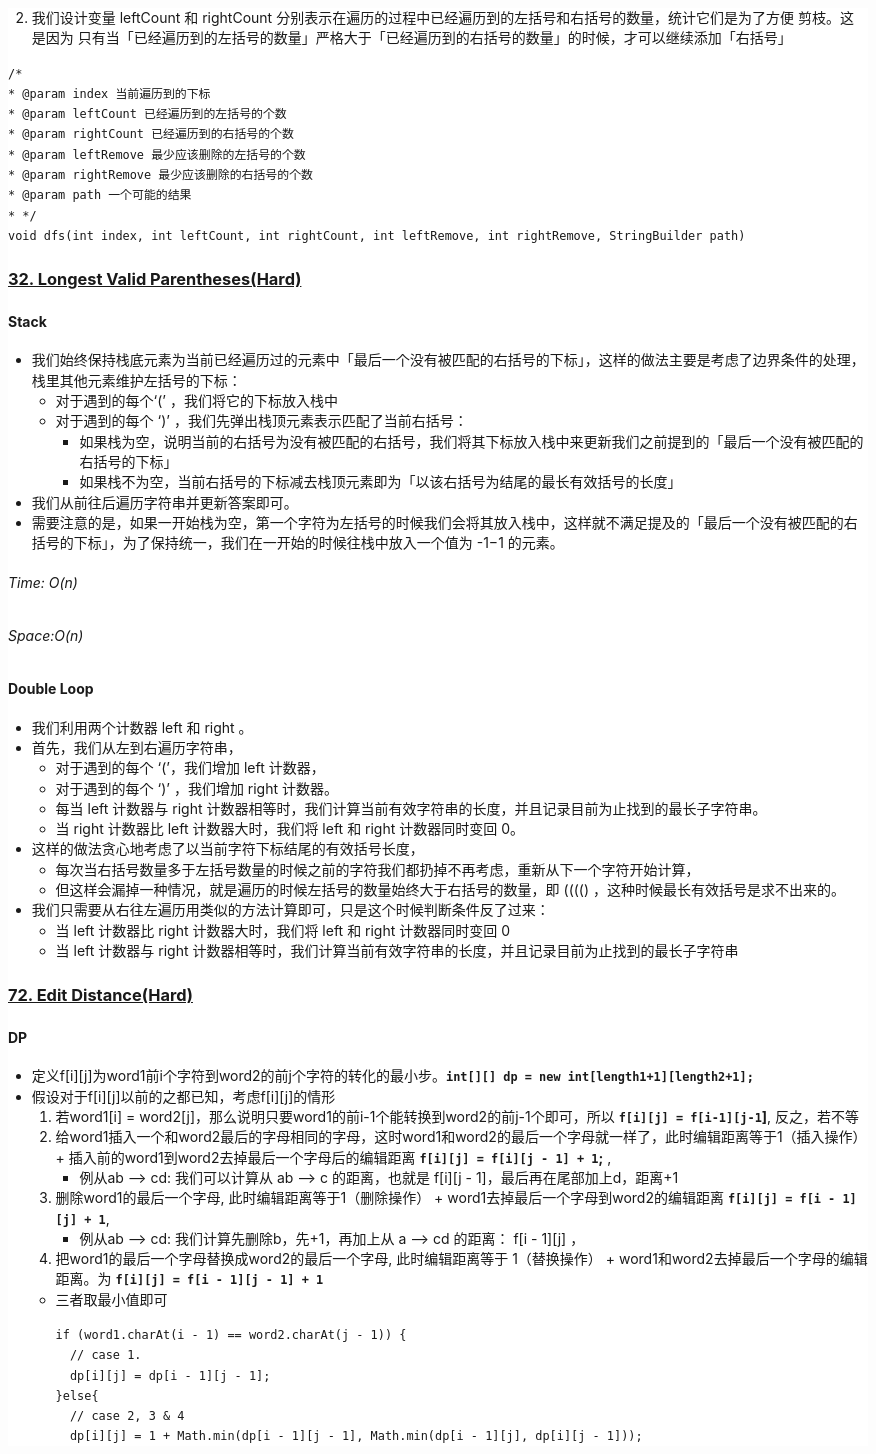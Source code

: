 2. 我们设计变量 leftCount 和 rightCount 分别表示在遍历的过程中已经遍历到的左括号和右括号的数量，统计它们是为了方便 剪枝。这是因为 只有当「已经遍历到的左括号的数量」严格大于「已经遍历到的右括号的数量」的时候，才可以继续添加「右括号」
```
/*
* @param index 当前遍历到的下标  
* @param leftCount 已经遍历到的左括号的个数  
* @param rightCount 已经遍历到的右括号的个数  
* @param leftRemove 最少应该删除的左括号的个数  
* @param rightRemove 最少应该删除的右括号的个数  
* @param path 一个可能的结果
* */
void dfs(int index, int leftCount, int rightCount, int leftRemove, int rightRemove, StringBuilder path)
```
### [32. Longest Valid Parentheses(Hard)](https://leetcode.com/problems/longest-valid-parentheses/)
#### Stack
- 我们始终保持栈底元素为当前已经遍历过的元素中「最后一个没有被匹配的右括号的下标」，这样的做法主要是考虑了边界条件的处理，栈里其他元素维护左括号的下标：
	- 对于遇到的每个‘(’ ，我们将它的下标放入栈中
	- 对于遇到的每个 ‘)’ ，我们先弹出栈顶元素表示匹配了当前右括号：
		- 如果栈为空，说明当前的右括号为没有被匹配的右括号，我们将其下标放入栈中来更新我们之前提到的「最后一个没有被匹配的右括号的下标」
		- 如果栈不为空，当前右括号的下标减去栈顶元素即为「以该右括号为结尾的最长有效括号的长度」
- 我们从前往后遍历字符串并更新答案即可。
- 需要注意的是，如果一开始栈为空，第一个字符为左括号的时候我们会将其放入栈中，这样就不满足提及的「最后一个没有被匹配的右括号的下标」，为了保持统一，我们在一开始的时候往栈中放入一个值为 -1−1 的元素。
###### Time: O(n)
###### Space:O(n)
#### Double Loop
- 我们利用两个计数器 left 和 right 。  
- 首先，我们从左到右遍历字符串，  
	 - 对于遇到的每个 ‘(’，我们增加 left 计数器，  
	- 对于遇到的每个 ‘)’ ，我们增加 right 计数器。  
	- 每当 left 计数器与 right 计数器相等时，我们计算当前有效字符串的长度，并且记录目前为止找到的最长子字符串。  
	- 当 right 计数器比 left 计数器大时，我们将 left 和 right 计数器同时变回 0。  
- 这样的做法贪心地考虑了以当前字符下标结尾的有效括号长度，  
	- 每次当右括号数量多于左括号数量的时候之前的字符我们都扔掉不再考虑，重新从下一个字符开始计算，  
	- 但这样会漏掉一种情况，就是遍历的时候左括号的数量始终大于右括号的数量，即 (((() ，这种时候最长有效括号是求不出来的。  
- 我们只需要从右往左遍历用类似的方法计算即可，只是这个时候判断条件反了过来：  
	- 当 left 计数器比 right 计数器大时，我们将 left 和 right 计数器同时变回 0  
	- 当 left 计数器与 right 计数器相等时，我们计算当前有效字符串的长度，并且记录目前为止找到的最长子字符串
### [72. Edit Distance(Hard)](https://leetcode.com/problems/edit-distance/)
#### DP
- 定义f[i][j]为word1前i个字符到word2的前j个字符的转化的最小步。**`int[][] dp = new int[length1+1][length2+1];`**
- 假设对于f[i][j]以前的之都已知，考虑f[i][j]的情形
	1. 若word1[i] = word2[j]，那么说明只要word1的前i-1个能转换到word2的前j-1个即可，所以 **`f[i][j] = f[i-1][j-1`]**, 反之，若不等
	2. 给word1插入一个和word2最后的字母相同的字母，这时word1和word2的最后一个字母就一样了，此时编辑距离等于1（插入操作） + 插入前的word1到word2去掉最后一个字母后的编辑距离 **`f[i][j] = f[i][j - 1] + 1`;** , 
		- 例从ab --> cd: 我们可以计算从 ab --> c 的距离，也就是 f[i][j - 1]，最后再在尾部加上d，距离+1
	3. 删除word1的最后一个字母, 此时编辑距离等于1（删除操作） + word1去掉最后一个字母到word2的编辑距离 **`f[i][j] = f[i - 1][j] + 1`**, 
		- 例从ab --> cd: 我们计算先删除b，先+1，再加上从 a --> cd 的距离： f[i - 1][j] ，
	4. 把word1的最后一个字母替换成word2的最后一个字母, 此时编辑距离等于 1（替换操作） + word1和word2去掉最后一个字母的编辑距离。为 **`f[i][j] = f[i - 1][j - 1] + 1`**
	- 三者取最小值即可
		```
		if (word1.charAt(i - 1) == word2.charAt(j - 1)) {  
		  // case 1.  
		  dp[i][j] = dp[i - 1][j - 1];  
		}else{  
		  // case 2, 3 & 4  
		  dp[i][j] = 1 + Math.min(dp[i - 1][j - 1], Math.min(dp[i - 1][j], dp[i][j - 1]));  
